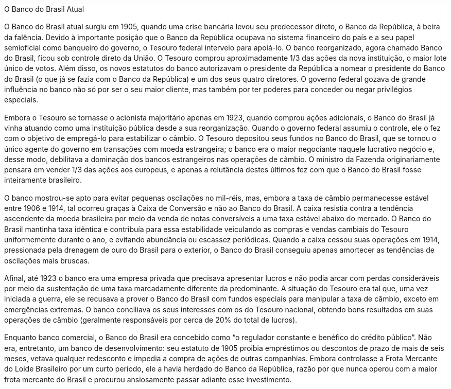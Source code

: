 O Banco do Brasil Atual

O Banco do Brasil atual surgiu em 1905, quando uma crise bancária levou
seu predecessor direto, o Banco da República, à beira da falência.
Devido à importante posição que o Banco da República ocupava no sistema
financeiro do país e a seu papel semioficial como banqueiro do governo,
o Tesouro federal interveio para apoiá-lo. O banco reorganizado, agora
chamado Banco do Brasil, ficou sob controle direto da União. O Tesouro
comprou aproximadamente 1/3 das ações da nova instituição, o maior lote
único de votos. Além disso, os novos estatutos do banco autorizavam o
presidente da República a nomear o presidente do Banco do Brasil (o que
já se fazia com o Banco da República) e um dos seus quatro diretores. O
governo federal gozava de grande influência no banco não só por ser o
seu maior cliente, mas também por ter poderes para conceder ou negar
privilégios especiais.

Embora o Tesouro se tornasse o acionista majoritário apenas em 1923,
quando comprou ações adicionais, o Banco do Brasil já vinha atuando como
uma instituição pública desde a sua reorganização. Quando o governo
federal assumiu o controle, ele o fez com o objetivo de empregá-lo para
estabilizar o câmbio. O Tesouro depositou seus fundos no Banco do
Brasil, que se tornou o único agente do governo em transações com moeda
estrangeira; o banco era o maior negociante naquele lucrativo negócio e,
desse modo, debilitava a dominação dos bancos estrangeiros nas operações
de câmbio. O ministro da Fazenda originariamente pensara em vender 1/3
das ações aos europeus, e apenas a relutância destes últimos fez com que
o Banco do Brasil fosse inteiramente brasileiro.

O banco mostrou-se apto para evitar pequenas oscilações no mil-réis,
mas, embora a taxa de câmbio permanecesse estável entre 1906 e 1914, tal
ocorreu graças à Caixa de Conversão e não ao Banco do Brasil. A caixa
resistia contra a tendência ascendente da moeda brasileira por meio da
venda de notas conversíveis a uma taxa estável abaixo do mercado. O
Banco do Brasil mantinha taxa idêntica e contribuía para essa
estabilidade veiculando as compras e vendas cambiais do Tesouro
uniformemente durante o ano, e evitando abundância ou escassez
periódicas. Quando a caixa cessou suas operações em 1914, pressionada
pela drenagem de ouro do Brasil para o exterior, o Banco do Brasil
conseguiu apenas amortecer as tendências de oscilações mais bruscas.

Afinal, até 1923 o banco era uma empresa privada que precisava
apresentar lucros e não podia arcar com perdas consideráveis por meio da
sustentação de uma taxa marcadamente diferente da predominante. A
situação do Tesouro era tal que, uma vez iniciada a guerra, ele se
recusava a prover o Banco do Brasil com fundos especiais para manipular
a taxa de câmbio, exceto em emergências extremas. O banco conciliava os
seus interesses com os do Tesouro nacional, obtendo bons resultados em
suas operações de câmbio (geralmente responsáveis por cerca de 20% do
total de lucros).

Enquanto banco comercial, o Banco do Brasil era concebido como “o
regulador constante e benéfico do crédito público”. Não era, entretanto,
um banco de desenvolvimento: seu estatuto de 1905 proibia empréstimos ou
descontos de prazo de mais de seis meses, vetava qualquer redesconto e
impedia a compra de ações de outras companhias. Embora controlasse a
Frota Mercante do Loide Brasileiro por um curto período, ele a havia
herdado do Banco da República, razão por que nunca operou com a maior
frota mercante do Brasil e procurou ansiosamente passar adiante esse
investimento.
